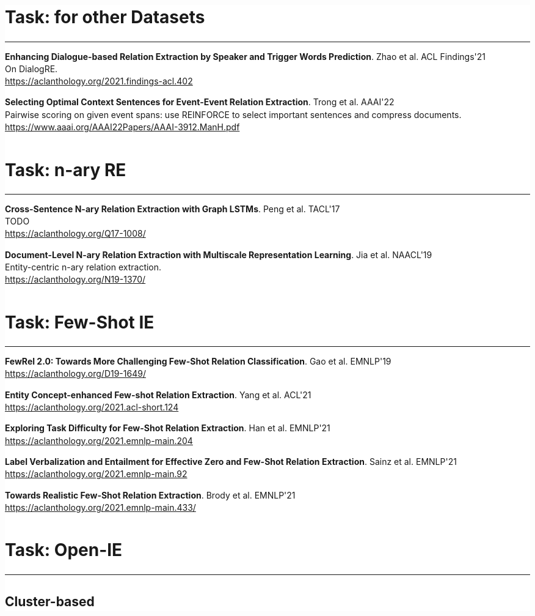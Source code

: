 # Task: for other Datasets
---

**Enhancing Dialogue-based Relation Extraction by Speaker and Trigger Words Prediction**. Zhao et al. ACL Findings'21\
On DialogRE.\
<https://aclanthology.org/2021.findings-acl.402>

**Selecting Optimal Context Sentences for Event-Event Relation Extraction**. Trong et al. AAAI'22\
Pairwise scoring on given event spans: use REINFORCE to select important sentences and compress documents.\
<https://www.aaai.org/AAAI22Papers/AAAI-3912.ManH.pdf>

# Task: n-ary RE
---

**Cross-Sentence N-ary Relation Extraction with Graph LSTMs**. Peng et al. TACL'17\
TODO\
<https://aclanthology.org/Q17-1008/>

**Document-Level N-ary Relation Extraction with Multiscale Representation Learning**. Jia et al. NAACL'19\
Entity-centric n-ary relation extraction.\
<https://aclanthology.org/N19-1370/>

# Task: Few-Shot IE
---

**FewRel 2.0: Towards More Challenging Few-Shot Relation Classification**. Gao et al. EMNLP'19\
<https://aclanthology.org/D19-1649/>

**Entity Concept-enhanced Few-shot Relation Extraction**. Yang et al. ACL'21\
<https://aclanthology.org/2021.acl-short.124>

**Exploring Task Difficulty for Few-Shot Relation Extraction**. Han et al. EMNLP'21\
<https://aclanthology.org/2021.emnlp-main.204>

**Label Verbalization and Entailment for Effective Zero and Few-Shot Relation Extraction**. Sainz et al. EMNLP'21\
<https://aclanthology.org/2021.emnlp-main.92>

**Towards Realistic Few-Shot Relation Extraction**. Brody et al. EMNLP'21\
<https://aclanthology.org/2021.emnlp-main.433/>

# Task: Open-IE
---

## Cluster-based
